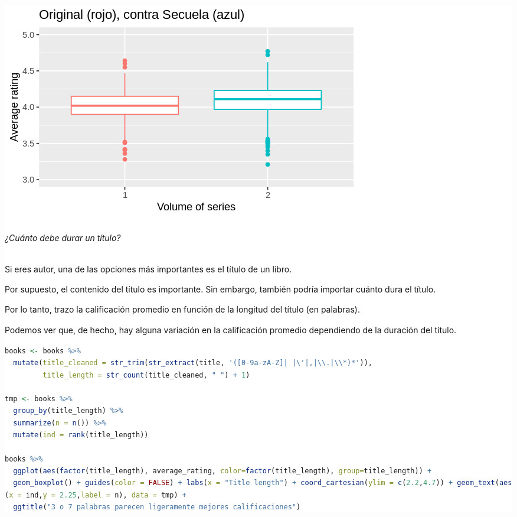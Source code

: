 

![png](output_50_0.png)


###### ¿Cuánto debe durar un título?

Si eres autor, una de las opciones más importantes es el título de un libro.

Por supuesto, el contenido del título es importante.
Sin embargo, también podría importar cuánto dura el título.

Por lo tanto, trazo la calificación promedio en función de la longitud del título (en palabras).

Podemos ver que, de hecho, hay alguna variación en la calificación promedio dependiendo de la duración del título.


```R
books <- books %>%
  mutate(title_cleaned = str_trim(str_extract(title, '([0-9a-zA-Z]| |\'|,|\\.|\\*)*')),
         title_length = str_count(title_cleaned, " ") + 1)

tmp <- books %>%
  group_by(title_length) %>%
  summarize(n = n()) %>%
  mutate(ind = rank(title_length))

books %>%
  ggplot(aes(factor(title_length), average_rating, color=factor(title_length), group=title_length)) +
  geom_boxplot() + guides(color = FALSE) + labs(x = "Title length") + coord_cartesian(ylim = c(2.2,4.7)) + geom_text(aes(x = ind,y = 2.25,label = n), data = tmp) +
  ggtitle("3 o 7 palabras parecen ligeramente mejores calificaciones")
```

